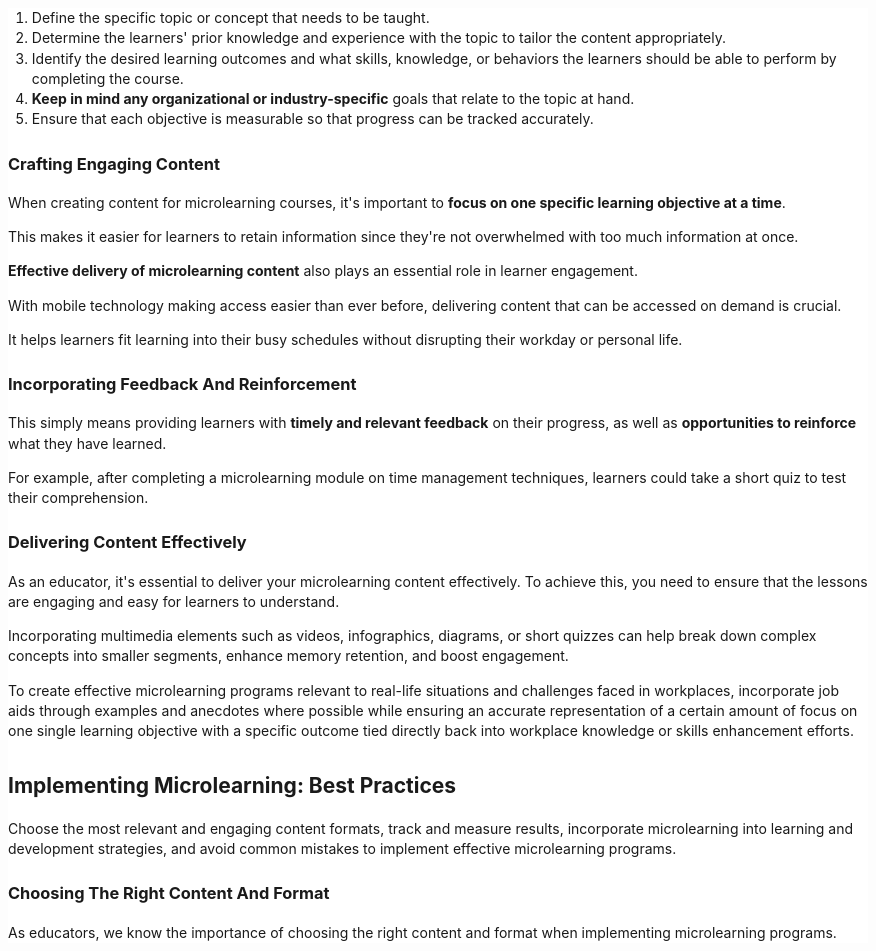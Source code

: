 1.  Define the specific topic or concept that needs to be taught.
2.  Determine the learners' prior knowledge and experience with the topic to tailor the content appropriately.
3.  Identify the desired learning outcomes and what skills, knowledge, or behaviors the learners should be able to perform by completing the course.
4.  **Keep in mind any organizational or industry-specific** goals that relate to the topic at hand.
5.  Ensure that each objective is measurable so that progress can be tracked accurately.

### Crafting Engaging Content

When creating content for microlearning courses, it's important to **focus on one specific learning objective at a time**.

This makes it easier for learners to retain information since they're not overwhelmed with too much information at once.

**Effective delivery of microlearning content** also plays an essential role in learner engagement.

With mobile technology making access easier than ever before, delivering content that can be accessed on demand is crucial.

It helps learners fit learning into their busy schedules without disrupting their workday or personal life.

### Incorporating Feedback And Reinforcement

This simply means providing learners with **timely and relevant feedback** on their progress, as well as **opportunities to reinforce** what they have learned.

For example, after completing a microlearning module on time management techniques, learners could take a short quiz to test their comprehension.

### Delivering Content Effectively

As an educator, it's essential to deliver your microlearning content effectively. To achieve this, you need to ensure that the lessons are engaging and easy for learners to understand.

Incorporating multimedia elements such as videos, infographics, diagrams, or short quizzes can help break down complex concepts into smaller segments, enhance memory retention, and boost engagement.

To create effective microlearning programs relevant to real-life situations and challenges faced in workplaces, incorporate job aids through examples and anecdotes where possible while ensuring an accurate representation of a certain amount of focus on one single learning objective with a specific outcome tied directly back into workplace knowledge or skills enhancement efforts.

## Implementing Microlearning: Best Practices

Choose the most relevant and engaging content formats, track and measure results, incorporate microlearning into learning and development strategies, and avoid common mistakes to implement effective microlearning programs.

### Choosing The Right Content And Format

As educators, we know the importance of choosing the right content and format when implementing microlearning programs.
